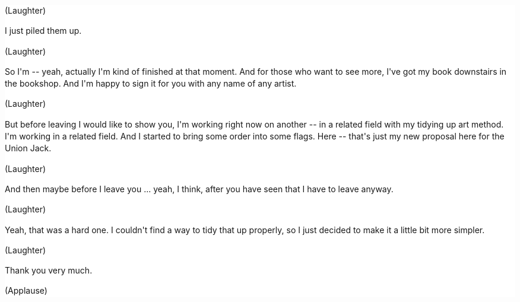 (Laughter)

I just piled them up.

(Laughter)

So I&#39;m -- yeah, actually I&#39;m kind of finished at that moment.
And for those who want to see more, I&#39;ve got my book downstairs in the bookshop.
And I&#39;m happy to sign it for you with any name of any artist.

(Laughter)

But before leaving I would like to show you,
I&#39;m working right now on another -- in a related field
with my tidying up art method. I&#39;m working in a related field.
And I started to bring some order into some flags.
Here -- that&#39;s just my new proposal here for the Union Jack.

(Laughter)

And then maybe before I leave you ...
yeah, I think, after you have seen that I have to leave anyway.

(Laughter)

Yeah, that was a hard one. I couldn&#39;t find a way to tidy that up properly,
so I just decided to make it a little bit more simpler.

(Laughter)

Thank you very much.

(Applause)

